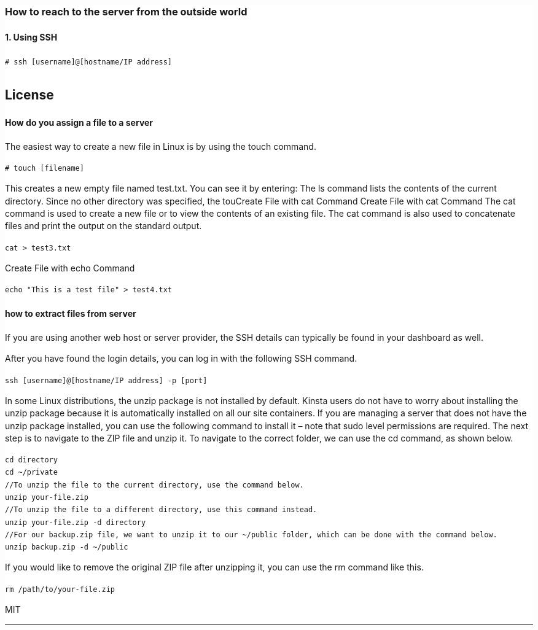 ### How to reach to the server from the outside world
#### 1. Using SSH
```aidl
# ssh [username]@[hostname/IP address]
``` 
## License
#### How do you assign a file to a server
The easiest way to create a new file in Linux is by using the touch command.
```aidl
# touch [filename]
```
This creates a new empty file named test.txt. You can see it by entering:
The ls command lists the contents of the current directory. Since no other directory was specified, the touCreate File with cat Command
Create File with cat Command
The cat command is used to create a new file or to view the contents of an existing file. The cat command is also used to concatenate files and print the output on the standard output.
```aidl
cat > test3.txt
```
Create File with echo Command
```aidl
echo "This is a test file" > test4.txt
```
#### how to extract files from server
If you are using another web host or server provider, the SSH details can typically be found in your dashboard as well.

After you have found the login details, you can log in with the following SSH command.
```aidl
ssh [username]@[hostname/IP address] -p [port]
```
In some Linux distributions, the unzip package is not installed by default. Kinsta users do not have to worry about installing the unzip package because it is automatically installed on all our site containers. If you are managing a server that does not have the unzip package installed, you can use the following command to install it – note that sudo level permissions are required.
The next step is to navigate to the ZIP file and unzip it. To navigate to the correct folder, we can use the cd command, as shown below.
```aidl
cd directory
cd ~/private
//To unzip the file to the current directory, use the command below.
unzip your-file.zip
//To unzip the file to a different directory, use this command instead.
unzip your-file.zip -d directory
//For our backup.zip file, we want to unzip it to our ~/public folder, which can be done with the command below.
unzip backup.zip -d ~/public
```

If you would like to remove the original ZIP file after unzipping it, you can use the rm command like this.

```aidl
rm /path/to/your-file.zip
```
MIT

---
